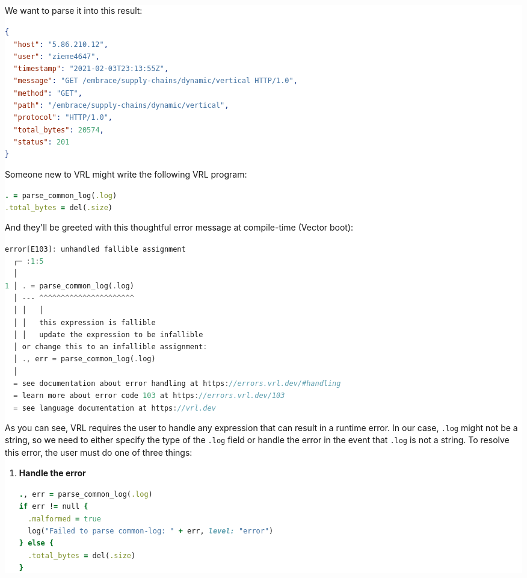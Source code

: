 We want to parse it into this result:

```json
{
  "host": "5.86.210.12",
  "user": "zieme4647",
  "timestamp": "2021-02-03T23:13:55Z",
  "message": "GET /embrace/supply-chains/dynamic/vertical HTTP/1.0",
  "method": "GET",
  "path": "/embrace/supply-chains/dynamic/vertical",
  "protocol": "HTTP/1.0",
  "total_bytes": 20574,
  "status": 201
}
```

Someone new to VRL might write the following VRL program:

```ruby
. = parse_common_log(.log)
.total_bytes = del(.size)
```

And they'll be greeted with this thoughtful error message at compile-time
(Vector boot):

```rust
error[E103]: unhandled fallible assignment
  ┌─ :1:5
  │
1 │ . = parse_common_log(.log)
  │ --- ^^^^^^^^^^^^^^^^^^^^^^
  │ │   │
  │ │   this expression is fallible
  │ │   update the expression to be infallible
  │ or change this to an infallible assignment:
  │ ., err = parse_common_log(.log)
  │
  = see documentation about error handling at https://errors.vrl.dev/#handling
  = learn more about error code 103 at https://errors.vrl.dev/103
  = see language documentation at https://vrl.dev
```

As you can see, VRL requires the user to handle any expression that can result
in a runtime error. In our case, `.log` might not be a string, so we need to
either specify the type of the `.log` field or handle the error in the event
that `.log` is not a string. To resolve this error, the user must do one of
three things:

1.  **Handle the error**

    ```ruby
    ., err = parse_common_log(.log)
    if err != null {
      .malformed = true
      log("Failed to parse common-log: " + err, level: "error")
    } else {
      .total_bytes = del(.size)
    }
    ```


[0_11]: /releases/0.11.0
[0_12]: /releases/0.12.0
[Affine type system]: /docs/reference/vrl/#affine-type-system
[chat]: https://chat.vector.dev
[Ergonomic safety]: /docs/reference/vrl/#ergonomic-safety
[expression_oriented]: https://en.wikipedia.org/wiki/Expression-oriented_programming_language
[Fail safety]: /docs/reference/vrl/#fail-safety
[jean]: https://github.com/JeanMertz
[jq]: https://stedolan.github.io/jq/
[lua]: https://vector.dev/docs/reference/transforms/lua/
[Memory safety]: /docs/reference/vrl/#memory-safety
[Progressive type safety]: /docs/reference/vrl/#progressive-type-safety
[remove_fields]: /docs/reference/configuration/transforms/remove_fields/
[route_transform]: /docs/reference/configuration/transforms/route/
[wasm]: /docs/reference/configuration/transforms/wasm/
[Stateless]: /docs/reference/vrl/#stateless
[stephen]: https://github.com/FungusHumungus
[Vector/Rust native]: /docs/reference/vrl/#native
[vrl_examples]: /docs/reference/vrl/examples/
[vrl_expressions]: /docs/reference/vrl/expressions/
[vrl_functions]: /docs/reference/vrl/functions/
[vrl_reference]: /docs/reference/vrl/